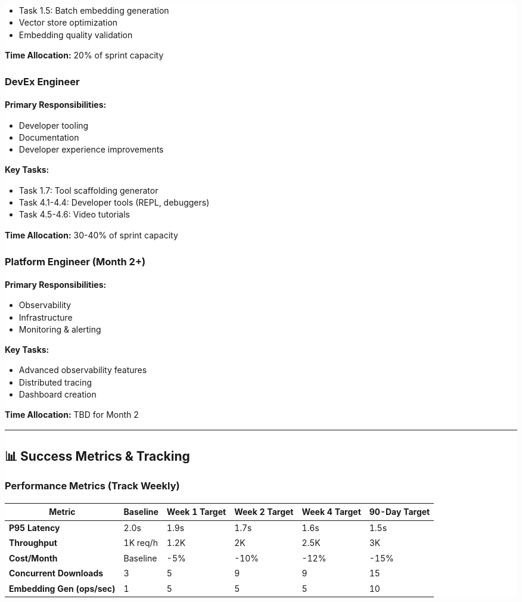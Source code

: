 - Task 1.5: Batch embedding generation
- Vector store optimization
- Embedding quality validation

**Time Allocation:** 20% of sprint capacity

### DevEx Engineer

**Primary Responsibilities:**

- Developer tooling
- Documentation
- Developer experience improvements

**Key Tasks:**

- Task 1.7: Tool scaffolding generator
- Task 4.1-4.4: Developer tools (REPL, debuggers)
- Task 4.5-4.6: Video tutorials

**Time Allocation:** 30-40% of sprint capacity

### Platform Engineer (Month 2+)

**Primary Responsibilities:**

- Observability
- Infrastructure
- Monitoring & alerting

**Key Tasks:**

- Advanced observability features
- Distributed tracing
- Dashboard creation

**Time Allocation:** TBD for Month 2

---

## 📊 Success Metrics & Tracking

### Performance Metrics (Track Weekly)

| Metric | Baseline | Week 1 Target | Week 2 Target | Week 4 Target | 90-Day Target |
|--------|----------|---------------|---------------|---------------|---------------|
| **P95 Latency** | 2.0s | 1.9s | 1.7s | 1.6s | 1.5s |
| **Throughput** | 1K req/h | 1.2K | 2K | 2.5K | 3K |
| **Cost/Month** | Baseline | -5% | -10% | -12% | -15% |
| **Concurrent Downloads** | 3 | 5 | 9 | 9 | 15 |
| **Embedding Gen (ops/sec)** | 1 | 5 | 5 | 5 | 10 |
